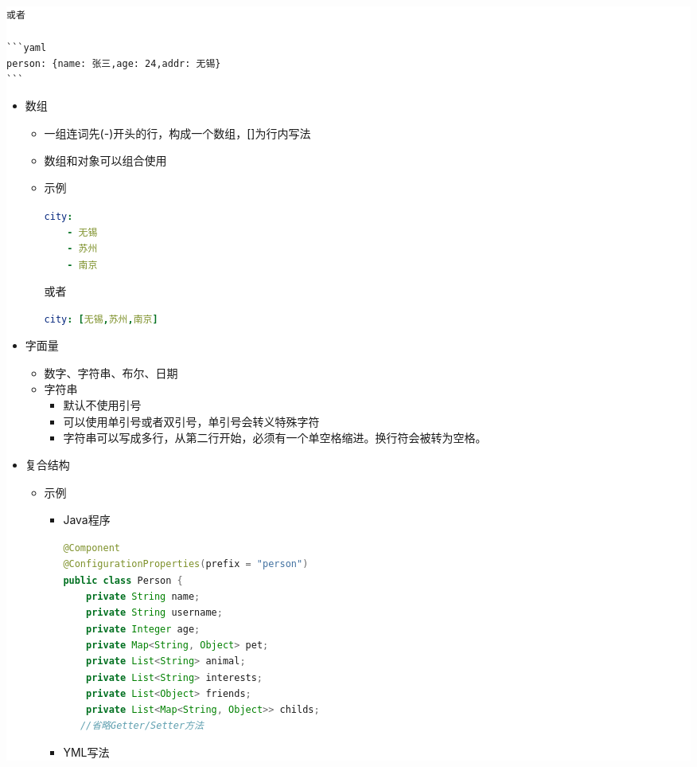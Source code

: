     或者

    ```yaml
    person: {name: 张三,age: 24,addr: 无锡}
    ```

- 数组

  - 一组连词先(-)开头的行，构成一个数组，[]为行内写法

  - 数组和对象可以组合使用

  - 示例

    ```yaml
    city:
        - 无锡
        - 苏州
        - 南京
    ```

    或者

    ```yaml
    city: [无锡,苏州,南京]
    ```

- 字面量

  - 数字、字符串、布尔、日期
  - 字符串
    - 默认不使用引号
    - 可以使用单引号或者双引号，单引号会转义特殊字符
    - 字符串可以写成多行，从第二行开始，必须有一个单空格缩进。换行符会被转为空格。

- 复合结构

  - 示例

    - Java程序

      ```java
      @Component
      @ConfigurationProperties(prefix = "person")
      public class Person {
          private String name;
          private String username;
          private Integer age;
          private Map<String, Object> pet;
          private List<String> animal;
          private List<String> interests;
          private List<Object> friends;
          private List<Map<String, Object>> childs;
         //省略Getter/Setter方法
      ```

    - YML写法
